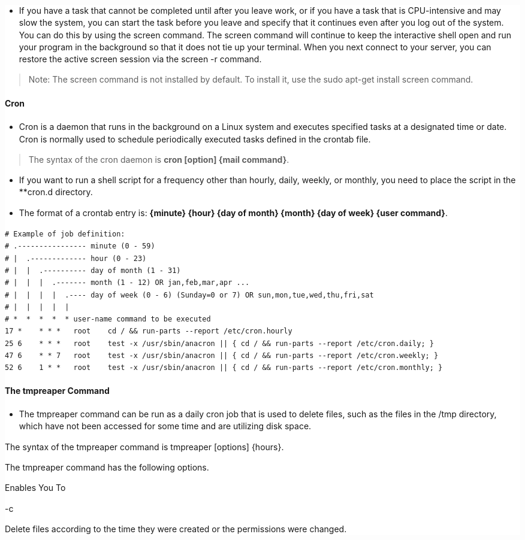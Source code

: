 * If you have a task that cannot be completed until after you leave work, or if you have a task that is CPU-intensive and may slow the system, you can start the task before you leave and specify that it continues even after you log out of the system. You can do this by using the screen command. The screen command will continue to keep the interactive shell open and run your program in the background so that it does not tie up your terminal. When you next connect to your server, you can restore the active screen session via the screen -r command.

> Note: The screen command is not installed by default. To install it, use the sudo apt-get install screen command.


#### Cron

* Cron is a daemon that runs in the background on a Linux system and executes specified tasks at a designated time or date. Cron is normally used to schedule periodically executed tasks defined in the crontab file.


> The syntax of the cron daemon is **cron [option] {mail command}**.


* If you want to run a shell script for a frequency other than hourly, daily, weekly, or monthly, you need to place the script in the **cron.d directory.

* The format of a crontab entry is: **{minute} {hour} {day of month} {month} {day of week} {user command}**. 

```
# Example of job definition:
# .---------------- minute (0 - 59)
# |  .------------- hour (0 - 23)
# |  |  .---------- day of month (1 - 31)
# |  |  |  .------- month (1 - 12) OR jan,feb,mar,apr ...
# |  |  |  |  .---- day of week (0 - 6) (Sunday=0 or 7) OR sun,mon,tue,wed,thu,fri,sat
# |  |  |  |  |
# *  *  *  *  * user-name command to be executed
17 *    * * *   root    cd / && run-parts --report /etc/cron.hourly
25 6    * * *   root    test -x /usr/sbin/anacron || { cd / && run-parts --report /etc/cron.daily; }
47 6    * * 7   root    test -x /usr/sbin/anacron || { cd / && run-parts --report /etc/cron.weekly; }
52 6    1 * *   root    test -x /usr/sbin/anacron || { cd / && run-parts --report /etc/cron.monthly; }
```

#### The tmpreaper Command
* The tmpreaper command can be run as a daily cron job that is used to delete files, such as the files in the /tmp directory, which have not been accessed for some time and are utilizing disk space. 

The syntax of the tmpreaper command is tmpreaper [options] {hours}.

The tmpreaper command has the following options.

Enables You To 

-c 

Delete files according to the time they were created or the permissions were changed. 
